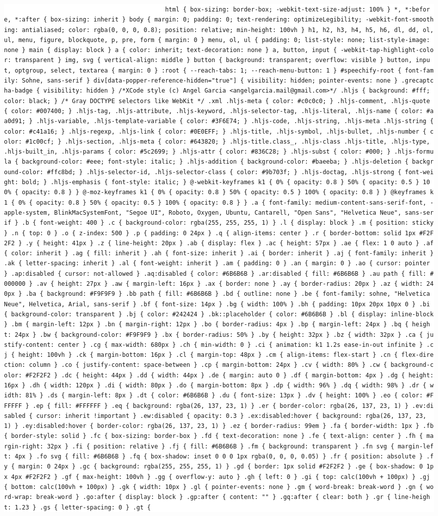                                                  html { box-sizing: border-box; -webkit-text-size-adjust: 100% } *, *:before, *:after { box-sizing: inherit } body { margin: 0; padding: 0; text-rendering: optimizeLegibility; -webkit-font-smoothing: antialiased; color: rgba(0, 0, 0, 0.8); position: relative; min-height: 100vh } h1, h2, h3, h4, h5, h6, dl, dd, ol, ul, menu, figure, blockquote, p, pre, form { margin: 0 } menu, ol, ul { padding: 0; list-style: none; list-style-image: none } main { display: block } a { color: inherit; text-decoration: none } a, button, input { -webkit-tap-highlight-color: transparent } img, svg { vertical-align: middle } button { background: transparent; overflow: visible } button, input, optgroup, select, textarea { margin: 0 } :root { --reach-tabs: 1; --reach-menu-button: 1 } #speechify-root { font-family: Sohne, sans-serif } div[data-popper-reference-hidden="true"] { visibility: hidden; pointer-events: none } .grecaptcha-badge { visibility: hidden } /*XCode style (c) Angel Garcia <angelgarcia.mail@gmail.com>*/ .hljs { background: #fff; color: black; } /* Gray DOCTYPE selectors like WebKit */ .xml .hljs-meta { color: #c0c0c0; } .hljs-comment, .hljs-quote { color: #007400; } .hljs-tag, .hljs-attribute, .hljs-keyword, .hljs-selector-tag, .hljs-literal, .hljs-name { color: #aa0d91; } .hljs-variable, .hljs-template-variable { color: #3F6E74; } .hljs-code, .hljs-string, .hljs-meta .hljs-string { color: #c41a16; } .hljs-regexp, .hljs-link { color: #0E0EFF; } .hljs-title, .hljs-symbol, .hljs-bullet, .hljs-number { color: #1c00cf; } .hljs-section, .hljs-meta { color: #643820; } .hljs-title.class_, .hljs-class .hljs-title, .hljs-type, .hljs-built_in, .hljs-params { color: #5c2699; } .hljs-attr { color: #836C28; } .hljs-subst { color: #000; } .hljs-formula { background-color: #eee; font-style: italic; } .hljs-addition { background-color: #baeeba; } .hljs-deletion { background-color: #ffc8bd; } .hljs-selector-id, .hljs-selector-class { color: #9b703f; } .hljs-doctag, .hljs-strong { font-weight: bold; } .hljs-emphasis { font-style: italic; } @-webkit-keyframes k1 { 0% { opacity: 0.8 } 50% { opacity: 0.5 } 100% { opacity: 0.8 } } @-moz-keyframes k1 { 0% { opacity: 0.8 } 50% { opacity: 0.5 } 100% { opacity: 0.8 } } @keyframes k1 { 0% { opacity: 0.8 } 50% { opacity: 0.5 } 100% { opacity: 0.8 } } .a { font-family: medium-content-sans-serif-font, -apple-system, BlinkMacSystemFont, "Segoe UI", Roboto, Oxygen, Ubuntu, Cantarell, "Open Sans", "Helvetica Neue", sans-serif } .b { font-weight: 400 } .c { background-color: rgba(255, 255, 255, 1) } .l { display: block } .m { position: sticky } .n { top: 0 } .o { z-index: 500 } .p { padding: 0 24px } .q { align-items: center } .r { border-bottom: solid 1px #F2F2F2 } .y { height: 41px } .z { line-height: 20px } .ab { display: flex } .ac { height: 57px } .ae { flex: 1 0 auto } .af { color: inherit } .ag { fill: inherit } .ah { font-size: inherit } .ai { border: inherit } .aj { font-family: inherit } .ak { letter-spacing: inherit } .al { font-weight: inherit } .am { padding: 0 } .an { margin: 0 } .ao { cursor: pointer } .ap:disabled { cursor: not-allowed } .aq:disabled { color: #6B6B6B } .ar:disabled { fill: #6B6B6B } .au path { fill: #000000 } .av { height: 27px } .aw { margin-left: 16px } .ax { border: none } .ay { border-radius: 20px } .az { width: 240px } .ba { background: #F9F9F9 } .bb path { fill: #6B6B6B } .bd { outline: none } .be { font-family: sohne, "Helvetica Neue", Helvetica, Arial, sans-serif } .bf { font-size: 14px } .bg { width: 100% } .bh { padding: 10px 20px 10px 0 } .bi { background-color: transparent } .bj { color: #242424 } .bk::placeholder { color: #6B6B6B } .bl { display: inline-block } .bm { margin-left: 12px } .bn { margin-right: 12px } .bo { border-radius: 4px } .bp { margin-left: 24px } .bq { height: 24px } .bw { background-color: #F9F9F9 } .bx { border-radius: 50% } .by { height: 32px } .bz { width: 32px } .ca { justify-content: center } .cg { max-width: 680px } .ch { min-width: 0 } .ci { animation: k1 1.2s ease-in-out infinite } .cj { height: 100vh } .ck { margin-bottom: 16px } .cl { margin-top: 48px } .cm { align-items: flex-start } .cn { flex-direction: column } .co { justify-content: space-between } .cp { margin-bottom: 24px } .cv { width: 80% } .cw { background-color: #F2F2F2 } .dc { height: 44px } .dd { width: 44px } .de { margin: auto 0 } .df { margin-bottom: 4px } .dg { height: 16px } .dh { width: 120px } .di { width: 80px } .do { margin-bottom: 8px } .dp { width: 96% } .dq { width: 98% } .dr { width: 81% } .ds { margin-left: 8px } .dt { color: #6B6B6B } .du { font-size: 13px } .dv { height: 100% } .eo { color: #FFFFFF } .ep { fill: #FFFFFF } .eq { background: rgba(26, 137, 23, 1) } .er { border-color: rgba(26, 137, 23, 1) } .ev:disabled { cursor: inherit !important } .ew:disabled { opacity: 0.3 } .ex:disabled:hover { background: rgba(26, 137, 23, 1) } .ey:disabled:hover { border-color: rgba(26, 137, 23, 1) } .ez { border-radius: 99em } .fa { border-width: 1px } .fb { border-style: solid } .fc { box-sizing: border-box } .fd { text-decoration: none } .fe { text-align: center } .fh { margin-right: 32px } .fi { position: relative } .fj { fill: #6B6B6B } .fm { background: transparent } .fn svg { margin-left: 4px } .fo svg { fill: #6B6B6B } .fq { box-shadow: inset 0 0 0 1px rgba(0, 0, 0, 0.05) } .fr { position: absolute } .fy { margin: 0 24px } .gc { background: rgba(255, 255, 255, 1) } .gd { border: 1px solid #F2F2F2 } .ge { box-shadow: 0 1px 4px #F2F2F2 } .gf { max-height: 100vh } .gg { overflow-y: auto } .gh { left: 0 } .gi { top: calc(100vh + 100px) } .gj { bottom: calc(100vh + 100px) } .gk { width: 10px } .gl { pointer-events: none } .gm { word-break: break-word } .gn { word-wrap: break-word } .go:after { display: block } .gp:after { content: "" } .gq:after { clear: both } .gr { line-height: 1.23 } .gs { letter-spacing: 0 } .gt {